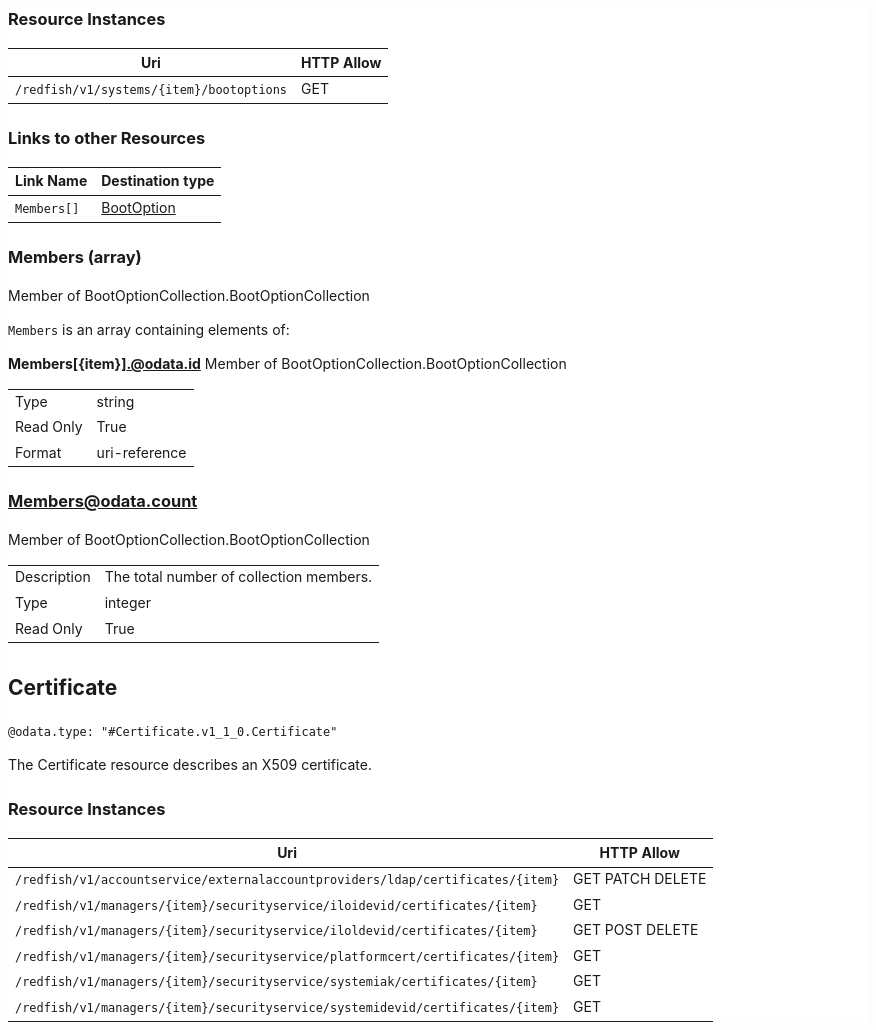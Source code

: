 ### Resource Instances

|Uri|HTTP Allow|
|---|---|
|`/redfish/v1/systems/{item}/bootoptions`|GET |

### Links to other Resources

|Link Name|Destination type
|---|---|
|`Members[]`|[BootOption](../ilo5_other_resourcedefns278/#bootoption)|

### Members (array)

Member of BootOptionCollection.BootOptionCollection

`Members` is an array containing elements of:

**Members[{item}].@odata.id**
Member of BootOptionCollection.BootOptionCollection

| | |
|---|---|
|Type|string|
|Read Only|True|
|Format|uri-reference|

### Members@odata.count

Member of BootOptionCollection.BootOptionCollection

| | |
|---|---|
|Description|The total number of collection members.|
|Type|integer|
|Read Only|True|


## Certificate

`@odata.type: "#Certificate.v1_1_0.Certificate"`

The Certificate resource describes an X509 certificate.

### Resource Instances

|Uri|HTTP Allow|
|---|---|
|`/redfish/v1/accountservice/externalaccountproviders/ldap/certificates/{item}`|GET PATCH DELETE |
|`/redfish/v1/managers/{item}/securityservice/iloidevid/certificates/{item}`|GET |
|`/redfish/v1/managers/{item}/securityservice/iloldevid/certificates/{item}`|GET POST DELETE |
|`/redfish/v1/managers/{item}/securityservice/platformcert/certificates/{item}`|GET |
|`/redfish/v1/managers/{item}/securityservice/systemiak/certificates/{item}`|GET |
|`/redfish/v1/managers/{item}/securityservice/systemidevid/certificates/{item}`|GET |
